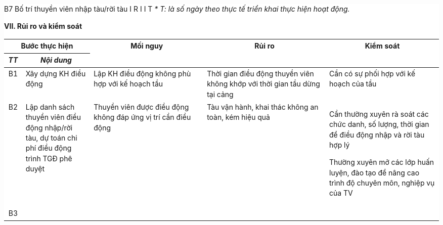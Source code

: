 <tr>
<td style="text-align: left;">B7</td>
<td style="text-align: center;">Bố trí thuyền viên nhập tàu/rời tàu</td>
<td style="text-align: center;">I</td>
<td style="text-align: center;">R</td>
<td style="text-align: center;">I</td>
<td style="text-align: center;">I</td>
<td style="text-align: center;">T</td>
</tr>
<tr>
<td colspan="7" style="text-align: center;"><em>* T: là số ngày theo
thực tế triển khai thực hiện hoạt động.</em></td>
</tr>
</tbody>
</table>

**VII. Rủi ro và kiểm soát**

<table>
<colgroup>
<col style="width: 4%" />
<col style="width: 15%" />
<col style="width: 25%" />
<col style="width: 27%" />
<col style="width: 25%" />
</colgroup>
<thead>
<tr>
<th colspan="2" style="text-align: center;"><strong>Bước thực
hiện</strong></th>
<th rowspan="2" style="text-align: center;"><strong>Mối
nguy</strong></th>
<th rowspan="2" style="text-align: center;"><strong>Rủi ro</strong></th>
<th rowspan="2" style="text-align: center;"><strong>Kiểm
soát</strong></th>
</tr>
<tr>
<th style="text-align: center;"><em><strong>TT</strong></em></th>
<th style="text-align: center;"><em><strong>Nội dung</strong></em></th>
</tr>
</thead>
<tbody>
<tr>
<td style="text-align: center;">B1</td>
<td>Xây dựng KH điều động</td>
<td>Lập KH điều động không phù hợp với kế hoạch tầu</td>
<td>Thời gian điều động thuyền viên không khớp với thời gian tầu dừng
tại cảng</td>
<td>Cần có sự phối hợp với kế hoạch của tầu</td>
</tr>
<tr>
<td style="text-align: center;">B2</td>
<td>Lập danh sách thuyền viên điều động nhập/rời tàu, dự toán chi phí
điều động trình TGĐ phê duyệt</td>
<td style="text-align: left;">Thuyền viên được điều động không đáp ứng
vị trí cần điều động</td>
<td>Tàu vận hành, khai thác không an toàn, kém hiệu quả</td>
<td><p>Cần thường xuyên rà soát các chức danh, số lượng, thời gian để
điều động nhập và rời tàu hợp lý</p>
<p>Thường xuyên mở các lớp huấn luyện, đào tạo để nâng cao trình độ
chuyên môn, nghiệp vụ của TV</p></td>
</tr>
<tr>
<td style="text-align: center;">B3</td>